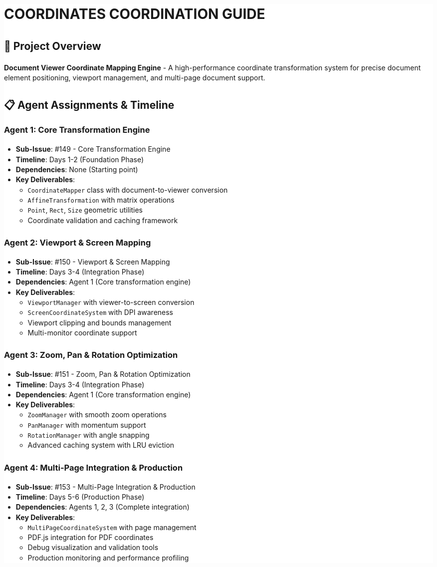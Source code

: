 # COORDINATES COORDINATION GUIDE

## 🎯 Project Overview
**Document Viewer Coordinate Mapping Engine** - A high-performance coordinate transformation system for precise document element positioning, viewport management, and multi-page document support.

## 📋 Agent Assignments & Timeline

### Agent 1: Core Transformation Engine
- **Sub-Issue**: #149 - Core Transformation Engine
- **Timeline**: Days 1-2 (Foundation Phase)
- **Dependencies**: None (Starting point)
- **Key Deliverables**:
  - `CoordinateMapper` class with document-to-viewer conversion
  - `AffineTransformation` with matrix operations
  - `Point`, `Rect`, `Size` geometric utilities
  - Coordinate validation and caching framework

### Agent 2: Viewport & Screen Mapping
- **Sub-Issue**: #150 - Viewport & Screen Mapping
- **Timeline**: Days 3-4 (Integration Phase)
- **Dependencies**: Agent 1 (Core transformation engine)
- **Key Deliverables**:
  - `ViewportManager` with viewer-to-screen conversion
  - `ScreenCoordinateSystem` with DPI awareness
  - Viewport clipping and bounds management
  - Multi-monitor coordinate support

### Agent 3: Zoom, Pan & Rotation Optimization
- **Sub-Issue**: #151 - Zoom, Pan & Rotation Optimization
- **Timeline**: Days 3-4 (Integration Phase)
- **Dependencies**: Agent 1 (Core transformation engine)
- **Key Deliverables**:
  - `ZoomManager` with smooth zoom operations
  - `PanManager` with momentum support
  - `RotationManager` with angle snapping
  - Advanced caching system with LRU eviction

### Agent 4: Multi-Page Integration & Production
- **Sub-Issue**: #153 - Multi-Page Integration & Production
- **Timeline**: Days 5-6 (Production Phase)
- **Dependencies**: Agents 1, 2, 3 (Complete integration)
- **Key Deliverables**:
  - `MultiPageCoordinateSystem` with page management
  - PDF.js integration for PDF coordinates
  - Debug visualization and validation tools
  - Production monitoring and performance profiling
